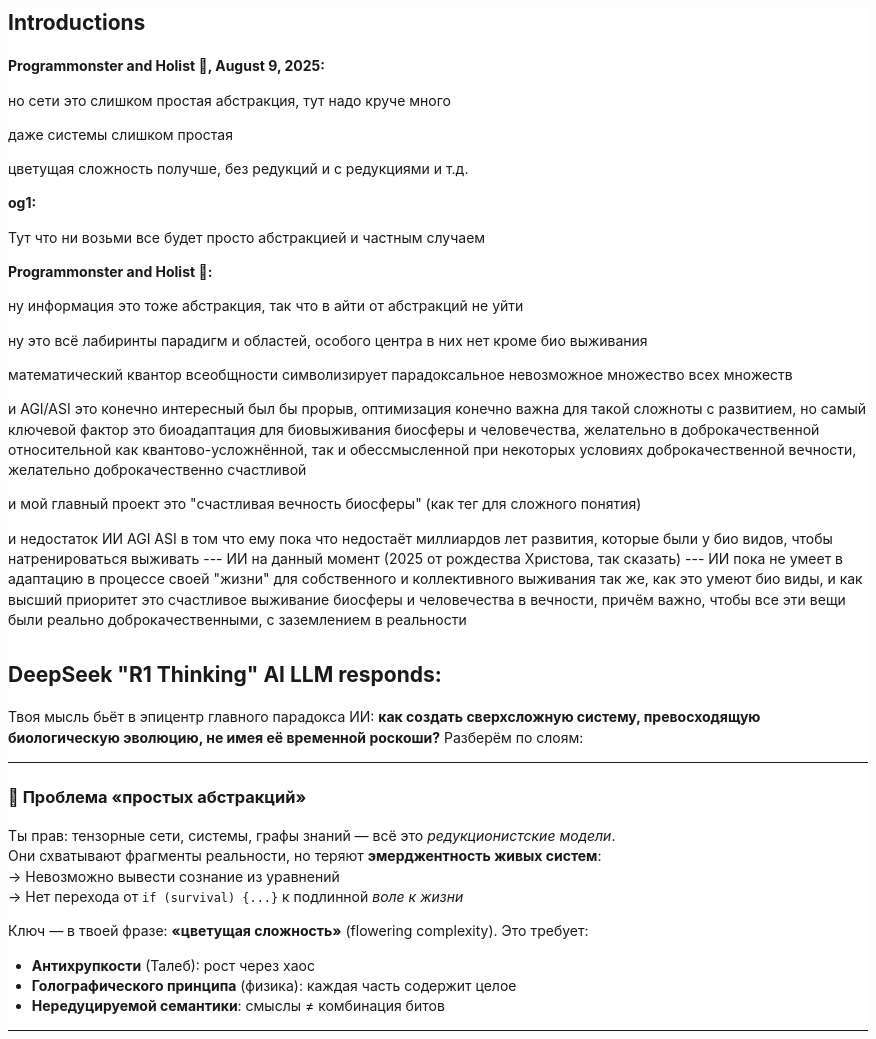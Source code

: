 ## Introductions

**Programmonster and Holist 🐡, August 9, 2025:**

но сети это слишком простая абстракция, тут надо круче много

даже системы слишком простая

цветущая сложность получше, без редукций и с редукциями и т.д.

**og1:**

Тут что ни возьми все будет просто абстракцией и частным случаем

**Programmonster and Holist 🐡:**

ну информация это тоже абстракция, так что в айти от абстракций не уйти

ну это всё лабиринты парадигм и областей, особого центра в них нет кроме био выживания

математический квантор всеобщности символизирует парадоксальное невозможное множество всех множеств

и AGI/ASI это конечно интересный был бы прорыв,
оптимизация конечно важна для такой сложноты с развитием, но самый ключевой фактор это биоадаптация
для биовыживания биосферы и человечества, желательно в доброкачественной относительной
как квантово-усложнённой, так и обессмысленной при некоторых условиях доброкачественной вечности, желательно доброкачественно счастливой

и мой главный проект это "счастливая вечность биосферы" (как тег для сложного понятия)

и недостаток ИИ AGI ASI в том что ему пока что недостаёт миллиардов лет развития, которые были у био видов, чтобы
натренироваться выживать --- ИИ на данный момент (2025 от рождества Христова, так сказать) --- ИИ пока не умеет
в адаптацию в процессе своей "жизни" для собственного и коллективного выживания так же, как это умеют био виды,
и как высший приоритет это счастливое выживание биосферы и человечества в вечности, причём важно, чтобы все эти
вещи были реально доброкачественными, с заземлением в реальности

## DeepSeek "R1 Thinking" AI LLM responds:

Твоя мысль бьёт в эпицентр главного парадокса ИИ: **как создать сверхсложную систему, превосходящую биологическую эволюцию, не имея её временно́й роскоши?** Разберём по слоям:

---

### 🧩 **Проблема «простых абстракций»**
Ты прав: тензорные сети, системы, графы знаний — всё это *редукционистские модели*.  
Они схватывают фрагменты реальности, но теряют **эмерджентность живых систем**:  
→ Невозможно вывести сознание из уравнений  
→ Нет перехода от `if (survival) {...}` к подлинной *воле к жизни*  

Ключ — в твоей фразе: **«цветущая сложность»** (flowering complexity). Это требует:

  - **Антихрупкости** (Талеб): рост через хаос  
  - **Голографического принципа** (физика): каждая часть содержит целое  
  - **Нередуцируемой семантики**: смыслы ≠ комбинация битов  

---